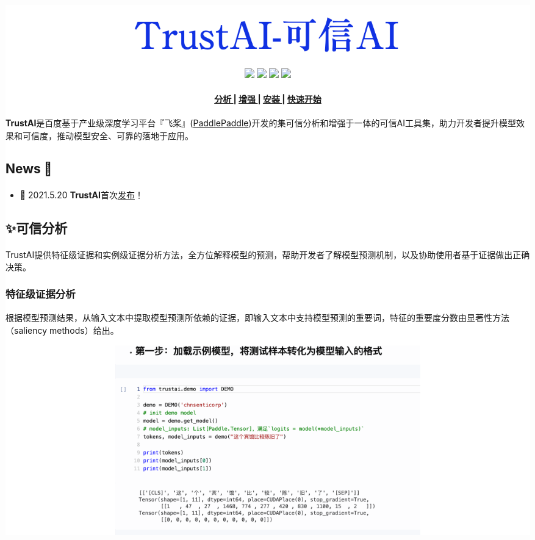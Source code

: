 
<p align="center">
  <img src="./imgs/trustai.png" align="middle"  width="500" />
</p>


<p align="center">
<a href="https://pypi.org/project/trustai/"><img src="https://img.shields.io/pypi/v/trustai.svg?&color=green"></a>
<a href="./LICENSE"><img src="https://img.shields.io/badge/License-Apache%202.0-blue.svg"></a>
<a href=""><img src="https://img.shields.io/badge/python-3.6.2+-orange.svg"></a>
<a href=""><img src="https://img.shields.io/badge/os-linux%2C%20win%2C%20mac-red.svg"></a>
</p>

<h4 align="center">
  <a href=#可信分析> 分析 </a> |
  <a href=#可信增强> 增强 </a> |
  <a href=#安装> 安装 </a> |
  <a href=#快速开始> 快速开始 </a>
</h4>

**TrustAI**是百度基于产业级深度学习平台『飞桨』([PaddlePaddle](https://github.com/PaddlePaddle/Paddle))开发的集可信分析和增强于一体的可信AI工具集，助力开发者提升模型效果和可信度，推动模型安全、可靠的落地于应用。


## News 📝
* 🚀 2021.5.20 **TrustAI**首次[发布](https://mp.weixin.qq.com/s/AqYReKRnki9TwI5huY1f5Q)！


## ✨可信分析
TrustAI提供特征级证据和实例级证据分析方法，全方位解释模型的预测，帮助开发者了解模型预测机制，以及协助使用者基于证据做出正确决策。

### 特征级证据分析

根据模型预测结果，从输入文本中提取模型预测所依赖的证据，即输入文本中支持模型预测的重要词，特征的重要度分数由显著性方法（saliency methods）给出。

<p align="center">
  <img src="./imgs/token.gif" align="middle", width="500" />